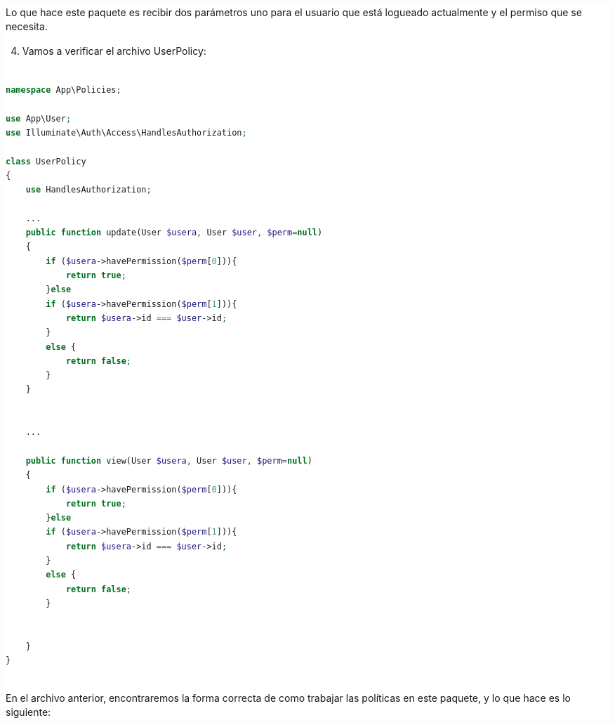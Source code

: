 Lo que hace este paquete es recibir dos parámetros uno para el usuario que está logueado actualmente y el permiso que se necesita. 

4. Vamos a verificar el archivo UserPolicy:

```php

namespace App\Policies;

use App\User;
use Illuminate\Auth\Access\HandlesAuthorization;

class UserPolicy
{
    use HandlesAuthorization;

    ...
    public function update(User $usera, User $user, $perm=null)
    {
        if ($usera->havePermission($perm[0])){
            return true;
        }else  
        if ($usera->havePermission($perm[1])){
            return $usera->id === $user->id;
        }
        else {
            return false;
        }
    }
   

    ...

    public function view(User $usera, User $user, $perm=null)
    {
        if ($usera->havePermission($perm[0])){
            return true;
        }else  
        if ($usera->havePermission($perm[1])){
            return $usera->id === $user->id;
        }
        else {
            return false;
        }

        
    }
}



```
En el archivo anterior, encontraremos la forma correcta de como trabajar las políticas en este paquete, y lo que hace es lo siguiente:
